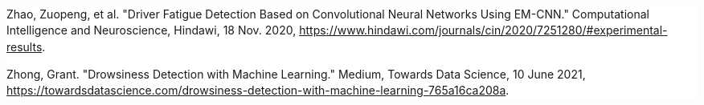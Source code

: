 Zhao, Zuopeng, et al. "Driver Fatigue Detection Based on Convolutional
Neural Networks Using EM-CNN." Computational Intelligence and
Neuroscience, Hindawi, 18 Nov. 2020,
https://www.hindawi.com/journals/cin/2020/7251280/#experimental-results.

Zhong, Grant. "Drowsiness Detection with Machine Learning." Medium,
Towards Data Science, 10 June 2021,
https://towardsdatascience.com/drowsiness-detection-with-machine-learning-765a16ca208a.

